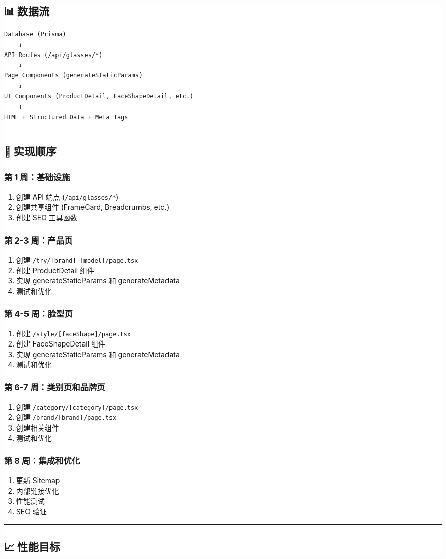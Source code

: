 ## 📊 数据流

```
Database (Prisma)
    ↓
API Routes (/api/glasses/*)
    ↓
Page Components (generateStaticParams)
    ↓
UI Components (ProductDetail, FaceShapeDetail, etc.)
    ↓
HTML + Structured Data + Meta Tags
```

---

## 🔄 实现顺序

### 第 1 周：基础设施
1. 创建 API 端点 (`/api/glasses/*`)
2. 创建共享组件 (FrameCard, Breadcrumbs, etc.)
3. 创建 SEO 工具函数

### 第 2-3 周：产品页
1. 创建 `/try/[brand]-[model]/page.tsx`
2. 创建 ProductDetail 组件
3. 实现 generateStaticParams 和 generateMetadata
4. 测试和优化

### 第 4-5 周：脸型页
1. 创建 `/style/[faceShape]/page.tsx`
2. 创建 FaceShapeDetail 组件
3. 实现 generateStaticParams 和 generateMetadata
4. 测试和优化

### 第 6-7 周：类别页和品牌页
1. 创建 `/category/[category]/page.tsx`
2. 创建 `/brand/[brand]/page.tsx`
3. 创建相关组件
4. 测试和优化

### 第 8 周：集成和优化
1. 更新 Sitemap
2. 内部链接优化
3. 性能测试
4. SEO 验证

---

## 📈 性能目标
